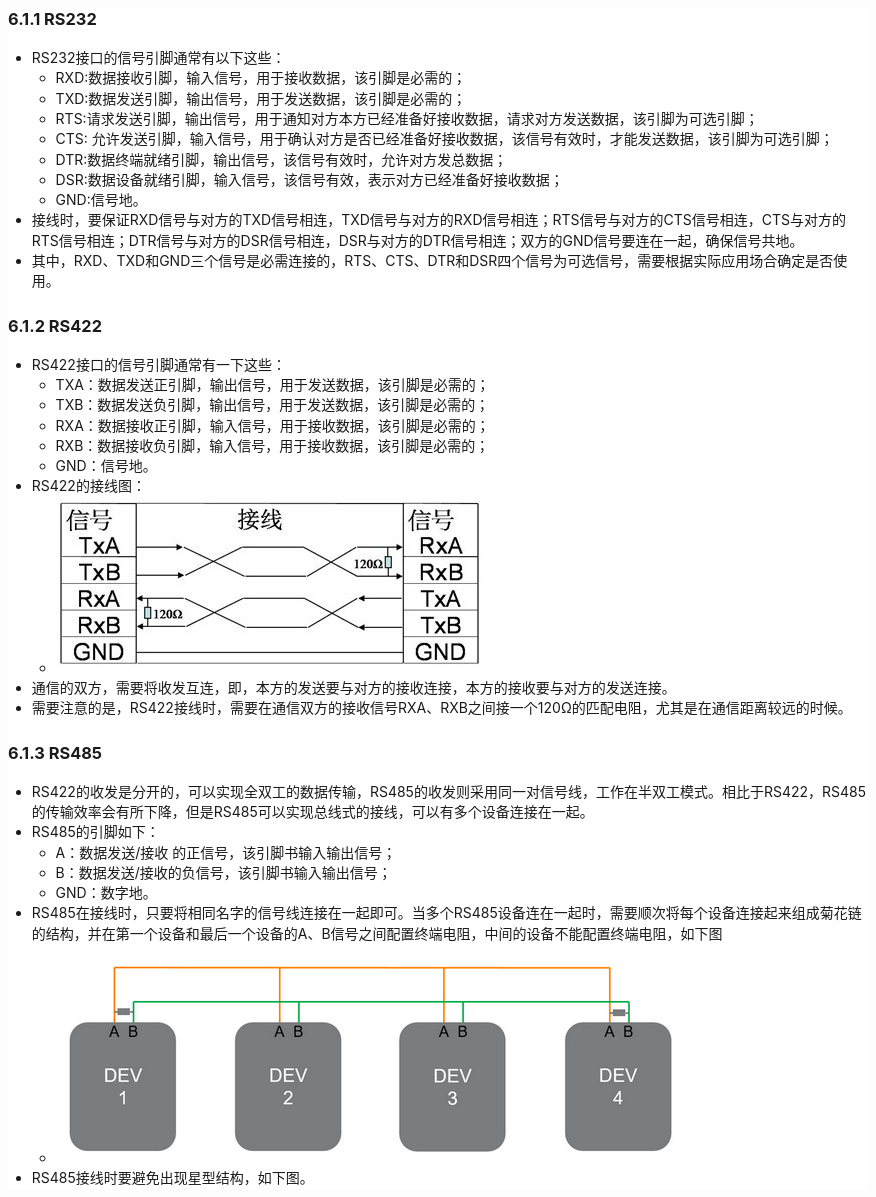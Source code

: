 ### 6.1.1 RS232

- RS232接口的信号引脚通常有以下这些：
    - RXD:数据接收引脚，输入信号，用于接收数据，该引脚是必需的；
    - TXD:数据发送引脚，输出信号，用于发送数据，该引脚是必需的；
    - RTS:请求发送引脚，输出信号，用于通知对方本方已经准备好接收数据，请求对方发送数据，该引脚为可选引脚；
    - CTS: 允许发送引脚，输入信号，用于确认对方是否已经准备好接收数据，该信号有效时，才能发送数据，该引脚为可选引脚；
    - DTR:数据终端就绪引脚，输出信号，该信号有效时，允许对方发总数据；
    - DSR:数据设备就绪引脚，输入信号，该信号有效，表示对方已经准备好接收数据；
    - GND:信号地。
- 接线时，要保证RXD信号与对方的TXD信号相连，TXD信号与对方的RXD信号相连；RTS信号与对方的CTS信号相连，CTS与对方的RTS信号相连；DTR信号与对方的DSR信号相连，DSR与对方的DTR信号相连；双方的GND信号要连在一起，确保信号共地。
- 其中，RXD、TXD和GND三个信号是必需连接的，RTS、CTS、DTR和DSR四个信号为可选信号，需要根据实际应用场合确定是否使用。

### 6.1.2 RS422

- RS422接口的信号引脚通常有一下这些：
    - TXA：数据发送正引脚，输出信号，用于发送数据，该引脚是必需的；
    - TXB：数据发送负引脚，输出信号，用于发送数据，该引脚是必需的；
    - RXA：数据接收正引脚，输入信号，用于接收数据，该引脚是必需的；
    - RXB：数据接收负引脚，输入信号，用于接收数据，该引脚是必需的；
    - GND：信号地。
- RS422的接线图：
    - ![](FILES/050贝加莱串口通信与对应硬件模块/0ed65763fe7f13841269e417e35a4ca9.png)
- 通信的双方，需要将收发互连，即，本方的发送要与对方的接收连接，本方的接收要与对方的发送连接。
- 需要注意的是，RS422接线时，需要在通信双方的接收信号RXA、RXB之间接一个120Ω的匹配电阻，尤其是在通信距离较远的时候。

### 6.1.3 RS485

- RS422的收发是分开的，可以实现全双工的数据传输，RS485的收发则采用同一对信号线，工作在半双工模式。相比于RS422，RS485的传输效率会有所下降，但是RS485可以实现总线式的接线，可以有多个设备连接在一起。
- RS485的引脚如下：
    - A：数据发送/接收 的正信号，该引脚书输入输出信号；
    - B：数据发送/接收的负信号，该引脚书输入输出信号；
    - GND：数字地。
- RS485在接线时，只要将相同名字的信号线连接在一起即可。当多个RS485设备连在一起时，需要顺次将每个设备连接起来组成菊花链的结构，并在第一个设备和最后一个设备的A、B信号之间配置终端电阻，中间的设备不能配置终端电阻，如下图
    - ![](FILES/050贝加莱串口通信与对应硬件模块/1df1f2a05c2f05b4d0dc5550ab667038.png)
- RS485接线时要避免出现星型结构，如下图。